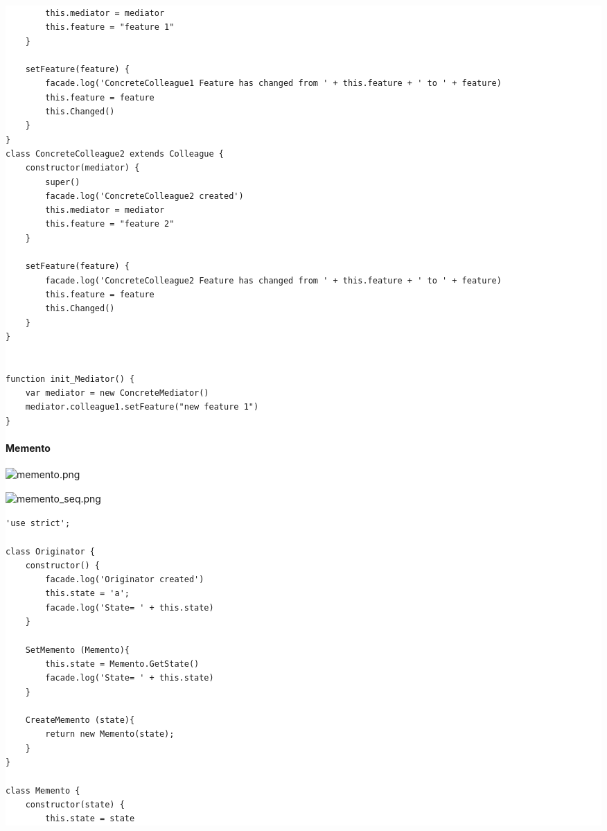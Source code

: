 ```
        this.mediator = mediator
        this.feature = "feature 1"
    }

    setFeature(feature) {
        facade.log('ConcreteColleague1 Feature has changed from ' + this.feature + ' to ' + feature)
        this.feature = feature
        this.Changed()
    }
}
class ConcreteColleague2 extends Colleague {
    constructor(mediator) {
        super()
        facade.log('ConcreteColleague2 created')
        this.mediator = mediator
        this.feature = "feature 2"
    }

    setFeature(feature) {
        facade.log('ConcreteColleague2 Feature has changed from ' + this.feature + ' to ' + feature)
        this.feature = feature
        this.Changed()
    }
}


function init_Mediator() {
    var mediator = new ConcreteMediator()
    mediator.colleague1.setFeature("new feature 1")
}
```

#### Memento

![memento.png](https://raw.githubusercontent.com/loredanacirstea/staruml-design-patterns/master/generated/Model/loretek/design_patterns/behavioral/memento/memento.png)

![memento_seq.png](https://raw.githubusercontent.com/loredanacirstea/staruml-design-patterns/master/generated/Model/loretek/design_patterns/behavioral/memento/memento_seq.png)

```
'use strict';

class Originator {
    constructor() {
        facade.log('Originator created')
        this.state = 'a';
        facade.log('State= ' + this.state)
    }

    SetMemento (Memento){
        this.state = Memento.GetState()
        facade.log('State= ' + this.state)
    }

    CreateMemento (state){
        return new Memento(state);
    }
}

class Memento {
    constructor(state) {
        this.state = state
```